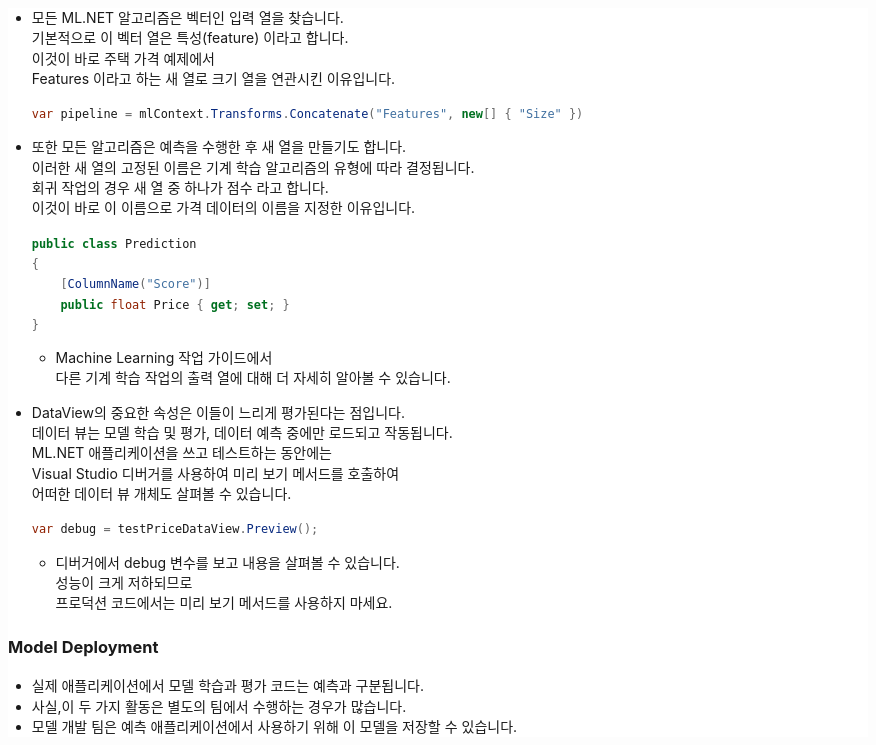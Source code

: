 

- 모든 ML.NET 알고리즘은 벡터인 입력 열을 찾습니다.  
기본적으로 이 벡터 열은 특성(feature) 이라고 합니다.  
이것이 바로 주택 가격 예제에서  
Features 이라고 하는  새 열로 크기 열을 연관시킨 이유입니다.
    ```c#
    var pipeline = mlContext.Transforms.Concatenate("Features", new[] { "Size" })
    ```
- 또한 모든 알고리즘은 예측을 수행한 후 새 열을 만들기도 합니다.  
이러한 새 열의 고정된 이름은 기계 학습 알고리즘의 유형에 따라 결정됩니다.  
회귀 작업의 경우 새 열 중 하나가 점수 라고 합니다.  
이것이 바로 이 이름으로 가격 데이터의 이름을 지정한 이유입니다.
    ```c#
    public class Prediction
    {
        [ColumnName("Score")]
        public float Price { get; set; }
    }
    ```
    - Machine Learning 작업 가이드에서  
    다른 기계 학습 작업의 출력 열에 대해 더 자세히 알아볼 수 있습니다.

- DataView의 중요한 속성은 이들이 느리게 평가된다는 점입니다.  
데이터 뷰는 모델 학습 및 평가, 데이터 예측 중에만 로드되고 작동됩니다.  
ML.NET 애플리케이션을 쓰고 테스트하는 동안에는  
Visual Studio 디버거를 사용하여 미리 보기 메서드를 호출하여  
어떠한 데이터 뷰 개체도 살펴볼 수 있습니다.
    ```c#
    var debug = testPriceDataView.Preview();
    ```
    - 디버거에서 debug 변수를 보고 내용을 살펴볼 수 있습니다.  
    성능이 크게 저하되므로  
    프로덕션 코드에서는 미리 보기 메서드를 사용하지 마세요.

### Model Deployment
- 실제 애플리케이션에서 모델 학습과 평가 코드는 예측과 구분됩니다.  
- 사실,이 두 가지 활동은 별도의 팀에서 수행하는 경우가 많습니다.  
- 모델 개발 팀은 예측 애플리케이션에서 사용하기 위해 이 모델을 저장할 수 있습니다.
